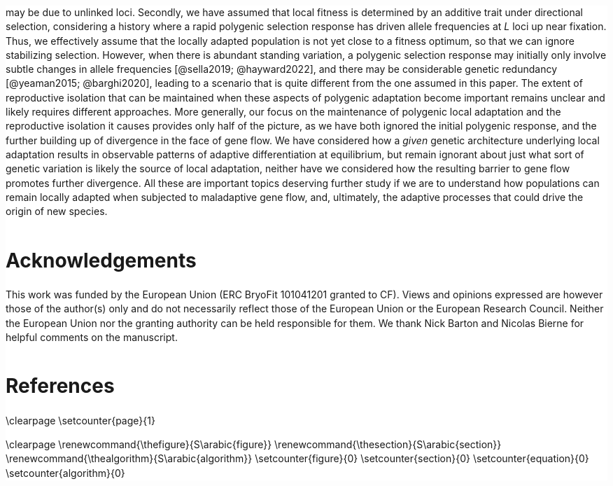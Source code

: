 may be due to unlinked loci.
Secondly, we have assumed that local fitness is determined by an additive trait
under directional selection, considering a history where a rapid polygenic
selection response has driven allele frequencies at $L$ loci up near fixation.
Thus, we effectively assume that the locally adapted population is not yet
close to a fitness optimum, so that we can ignore stabilizing selection.
However, when there is abundant standing variation, a polygenic selection
response may initially only involve subtle changes in allele frequencies
[@sella2019; @hayward2022], and there may be considerable genetic redundancy
[@yeaman2015; @barghi2020], leading to a scenario that is quite different from
the one assumed in this paper.
The extent of reproductive isolation that can be maintained when these aspects
of polygenic adaptation become important remains unclear and likely requires
different approaches.
More generally, our focus on the maintenance of polygenic local adaptation and
the reproductive isolation it causes provides only half of the picture, as we
have both ignored the initial polygenic response, and the further building up
of divergence in the face of gene flow.
We have considered how a *given* genetic architecture underlying local adaptation
results in observable patterns of adaptive differentiation at equilibrium, but
remain ignorant about just what sort of genetic variation is likely the source
of local adaptation, neither have we considered how the resulting barrier to
gene flow promotes further divergence.
All these are important topics deserving further study if we are to understand
how populations can remain locally adapted when subjected to maladaptive gene
flow, and, ultimately, the adaptive processes that could drive the origin of
new species.

# Acknowledgements

This work was funded by the European Union (ERC BryoFit 101041201 granted to
CF). Views and opinions expressed are however those of the author(s) only and
do not necessarily reflect those of the European Union or the European Research
Council. Neither the European Union nor the granting authority can be held
responsible for them.
We thank Nick Barton and Nicolas Bierne for helpful comments on the manuscript.

# References
<div id="refs"></div>
\clearpage
\setcounter{page}{1}


\clearpage
\renewcommand{\thefigure}{S\arabic{figure}}
\renewcommand{\thesection}{S\arabic{section}}
\renewcommand{\thealgorithm}{S\arabic{algorithm}}
\setcounter{figure}{0}
\setcounter{section}{0}
\setcounter{equation}{0}
\setcounter{algorithm}{0}


[^ast]: Note that we use $p_i^\ast$ to label the allele frequency after haploid
[^fn]: The same result can be obtained in a less cumbersome manner by
[^fit]: Note that a diploid model with these effective parameters does *not*